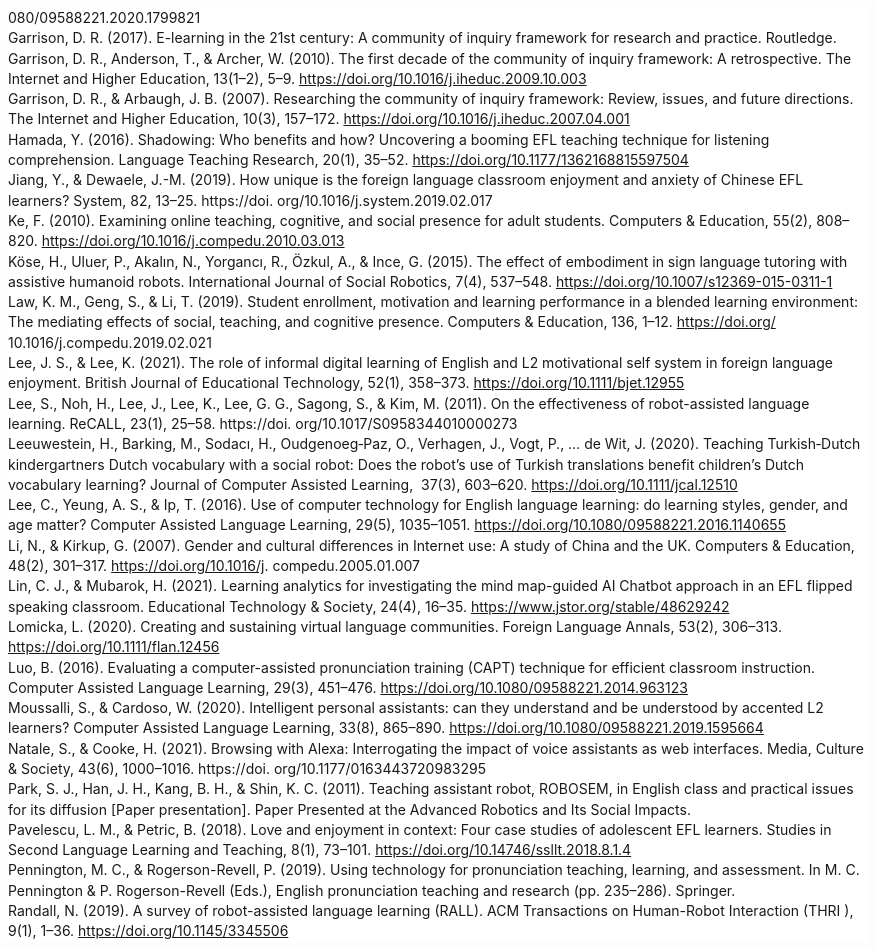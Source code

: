 080/09588221.2020.1799821   
Garrison, D. R. (2017). E-learning in the 21st century: A community of inquiry framework for research and practice. Routledge.   
Garrison, D. R., Anderson, T., & Archer, W. (2010). The first decade of the community of inquiry framework: A retrospective. The Internet and Higher Education, 13(1–2), 5–9. https://doi.org/10.1016/j.iheduc.2009.10.003   
Garrison, D. R., & Arbaugh, J. B. (2007). Researching the community of inquiry framework: Review, issues, and future directions. The Internet and Higher Education, 10(3), 157–172. https://doi.org/10.1016/j.iheduc.2007.04.001   
Hamada, Y. (2016). Shadowing: Who benefits and how? Uncovering a booming EFL teaching technique for listening comprehension. Language Teaching Research, 20(1), 35–52. https://doi.org/10.1177/1362168815597504   
Jiang, Y., & Dewaele, J.-M. (2019). How unique is the foreign language classroom enjoyment and anxiety of Chinese EFL learners? System, 82, 13–25. https://doi. org/10.1016/j.system.2019.02.017   
Ke, F. (2010). Examining online teaching, cognitive, and social presence for adult students. Computers & Education, 55(2), 808–820. https://doi.org/10.1016/j.compedu.2010.03.013   
Köse, H., Uluer, P., Akalın, N., Yorgancı, R., Özkul, A., & Ince, G. (2015). The effect of embodiment in sign language tutoring with assistive humanoid robots. International Journal of Social Robotics, 7(4), 537–548. https://doi.org/10.1007/s12369-015-0311-1   
Law, K. M., Geng, S., & Li, T. (2019). Student enrollment, motivation and learning performance in a blended learning environment: The mediating effects of social, teaching, and cognitive presence. Computers & Education, 136, 1–12. https://doi.org/ 10.1016/j.compedu.2019.02.021   
Lee, J. S., & Lee, K. (2021). The role of informal digital learning of English and L2 motivational self system in foreign language enjoyment. British Journal of Educational Technology, 52(1), 358–373. https://doi.org/10.1111/bjet.12955   
Lee, S., Noh, H., Lee, J., Lee, K., Lee, G. G., Sagong, S., & Kim, M. (2011). On the effectiveness of robot-assisted language learning. ReCALL, 23(1), 25–58. https://doi. org/10.1017/S0958344010000273   
Leeuwestein, H., Barking, M., Sodacı, H., Oudgenoeg‐Paz, O., Verhagen, J., Vogt, P., … de Wit, J. (2020). Teaching Turkish‐Dutch kindergartners Dutch vocabulary with a social robot: Does the robot’s use of Turkish translations benefit children’s Dutch vocabulary learning? Journal of Computer Assisted Learning,  37(3), 603–620. https://doi.org/10.1111/jcal.12510   
Lee, C., Yeung, A. S., & Ip, T. (2016). Use of computer technology for English language learning: do learning styles, gender, and age matter? Computer Assisted Language Learning, 29(5), 1035–1051. https://doi.org/10.1080/09588221.2016.1140655   
Li, N., & Kirkup, G. (2007). Gender and cultural differences in Internet use: A study of China and the UK. Computers & Education, 48(2), 301–317. https://doi.org/10.1016/j. compedu.2005.01.007   
Lin, C. J., & Mubarok, H. (2021). Learning analytics for investigating the mind map-guided AI Chatbot approach in an EFL flipped speaking classroom. Educational Technology & Society, 24(4), 16–35. https://www.jstor.org/stable/48629242   
Lomicka, L. (2020). Creating and sustaining virtual language communities. Foreign Language Annals, 53(2), 306–313. https://doi.org/10.1111/flan.12456   
Luo, B. (2016). Evaluating a computer-assisted pronunciation training (CAPT) technique for efficient classroom instruction. Computer Assisted Language Learning, 29(3), 451–476. https://doi.org/10.1080/09588221.2014.963123   
Moussalli, S., & Cardoso, W. (2020). Intelligent personal assistants: can they understand and be understood by accented L2 learners? Computer Assisted Language Learning, 33(8), 865–890. https://doi.org/10.1080/09588221.2019.1595664   
Natale, S., & Cooke, H. (2021). Browsing with Alexa: Interrogating the impact of voice assistants as web interfaces. Media, Culture & Society, 43(6), 1000–1016. https://doi. org/10.1177/0163443720983295   
Park, S. J., Han, J. H., Kang, B. H., & Shin, K. C. (2011). Teaching assistant robot, ROBOSEM, in English class and practical issues for its diffusion [Paper presentation]. Paper Presented at the Advanced Robotics and Its Social Impacts.   
Pavelescu, L. M., & Petric, B. (2018). Love and enjoyment in context: Four case studies of adolescent EFL learners. Studies in Second Language Learning and Teaching, 8(1), 73–101. https://doi.org/10.14746/ssllt.2018.8.1.4   
Pennington, M. C., & Rogerson-Revell, P. (2019). Using technology for pronunciation teaching, learning, and assessment. In M. C. Pennington & P. Rogerson-Revell (Eds.), English pronunciation teaching and research (pp. 235–286). Springer.   
Randall, N. (2019). A survey of robot-assisted language learning (RALL). ACM Transactions on Human-Robot Interaction (THRI ), 9(1), 1–36. https://doi.org/10.1145/3345506   